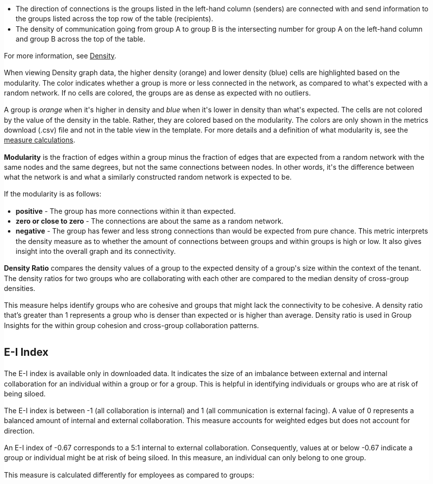 * The direction of connections is the groups listed in the left-hand column (senders) are connected with and send information to the groups listed across the top row of the table (recipients).
* The density of communication going from group A to group B is the intersecting number for group A on the left-hand column and group B across the top of the table.

For more information, see [Density](https://wikipedia.org/wiki/Dense_graph).

When viewing Density graph data, the higher density (orange) and lower density (blue) cells are highlighted based on the modularity. The color indicates whether a group is more or less connected in the network, as compared to what's expected with a random network. If no cells are colored, the groups are as dense as expected with no outliers.

A group is *orange* when it's higher in density and *blue* when it's lower in density than what's expected. The cells are not colored by the value of the density in the table. Rather, they are colored based on the modularity. The colors are only shown in the metrics download (.csv) file and not in the table view in the template. For more details and a definition of what modularity is, see the [measure calculations](ona-metric-calculations.md#density).

**Modularity** is the fraction of edges within a group minus the fraction of edges that are expected from a random network with the same nodes and the same degrees, but not the same connections between nodes. In other words, it's the difference between what the network is and what a similarly constructed random network is expected to be.

If the modularity is as follows:

* **positive** - The group has more connections within it than expected.
* **zero or close to zero** - The connections are about the same as a random network.
* **negative** - The group has fewer and less strong connections than would be expected from pure chance. This metric interprets the density measure as to whether the amount of connections between groups and within groups is high or low. It also gives insight into the overall graph and its connectivity.

**Density Ratio** compares the density values of a group to the expected density of a group's size within the context of the tenant. The density ratios for two groups who are collaborating with each other are compared to the median density of cross-group densities.

This measure helps identify groups who are cohesive and groups that might lack the connectivity to be cohesive. A density ratio that’s greater than 1 represents a group who is denser than expected or is higher than average. Density ratio is used in Group Insights for the within group cohesion and cross-group collaboration patterns.

## E-I Index

The E-I index is available only in downloaded data. It indicates the size of an imbalance between external and internal collaboration for an individual within a group or for a group. This is helpful in identifying individuals or groups who are at risk of being siloed.

The E-I index is between -1 (all collaboration is internal) and 1 (all communication is external facing). A value of 0 represents a balanced amount of internal and external collaboration. This measure accounts for weighted edges but does not account for direction.

An E-I index of -0.67 corresponds to a 5:1 internal to external collaboration. Consequently, values at or below -0.67 indicate a group or individual might be at risk of being siloed. In this measure, an individual can only belong to one group.

This measure is calculated differently for employees as compared to groups:
